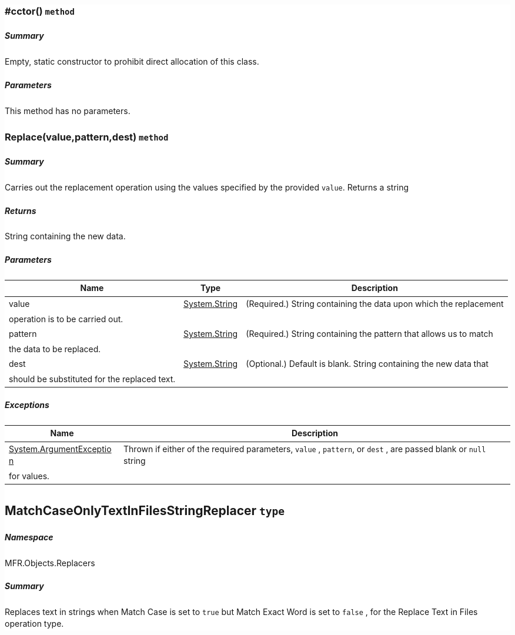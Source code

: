<a name='M-MFR-Objects-Replacers-MatchCaseOnlyFolderNameStringReplacer-#cctor'></a>
### #cctor() `method`

##### Summary

Empty, static constructor to prohibit direct allocation of this class.

##### Parameters

This method has no parameters.

<a name='M-MFR-Objects-Replacers-MatchCaseOnlyFolderNameStringReplacer-Replace-System-String,System-String,System-String-'></a>
### Replace(value,pattern,dest) `method`

##### Summary

Carries out the replacement operation using the values specified by
the provided `value`. Returns a string

##### Returns

String containing the new data.

##### Parameters

| Name | Type | Description |
| ---- | ---- | ----------- |
| value | [System.String](http://msdn.microsoft.com/query/dev14.query?appId=Dev14IDEF1&l=EN-US&k=k:System.String 'System.String') | (Required.) String containing the data upon which the replacement
operation is to be carried out. |
| pattern | [System.String](http://msdn.microsoft.com/query/dev14.query?appId=Dev14IDEF1&l=EN-US&k=k:System.String 'System.String') | (Required.) String containing the pattern that allows us to match
the data to be replaced. |
| dest | [System.String](http://msdn.microsoft.com/query/dev14.query?appId=Dev14IDEF1&l=EN-US&k=k:System.String 'System.String') | (Optional.) Default is blank. String containing the new data that
should be substituted for the replaced text. |

##### Exceptions

| Name | Description |
| ---- | ----------- |
| [System.ArgumentException](http://msdn.microsoft.com/query/dev14.query?appId=Dev14IDEF1&l=EN-US&k=k:System.ArgumentException 'System.ArgumentException') | Thrown if either of the required parameters, `value` , `pattern`, or `dest` , are passed blank or `null` string
for values. |

<a name='T-MFR-Objects-Replacers-MatchCaseOnlyTextInFilesStringReplacer'></a>
## MatchCaseOnlyTextInFilesStringReplacer `type`

##### Namespace

MFR.Objects.Replacers

##### Summary

Replaces text in strings when Match Case is set to
`true`
but Match Exact Word is set to `false`
, for the Replace Text in Files operation type.
